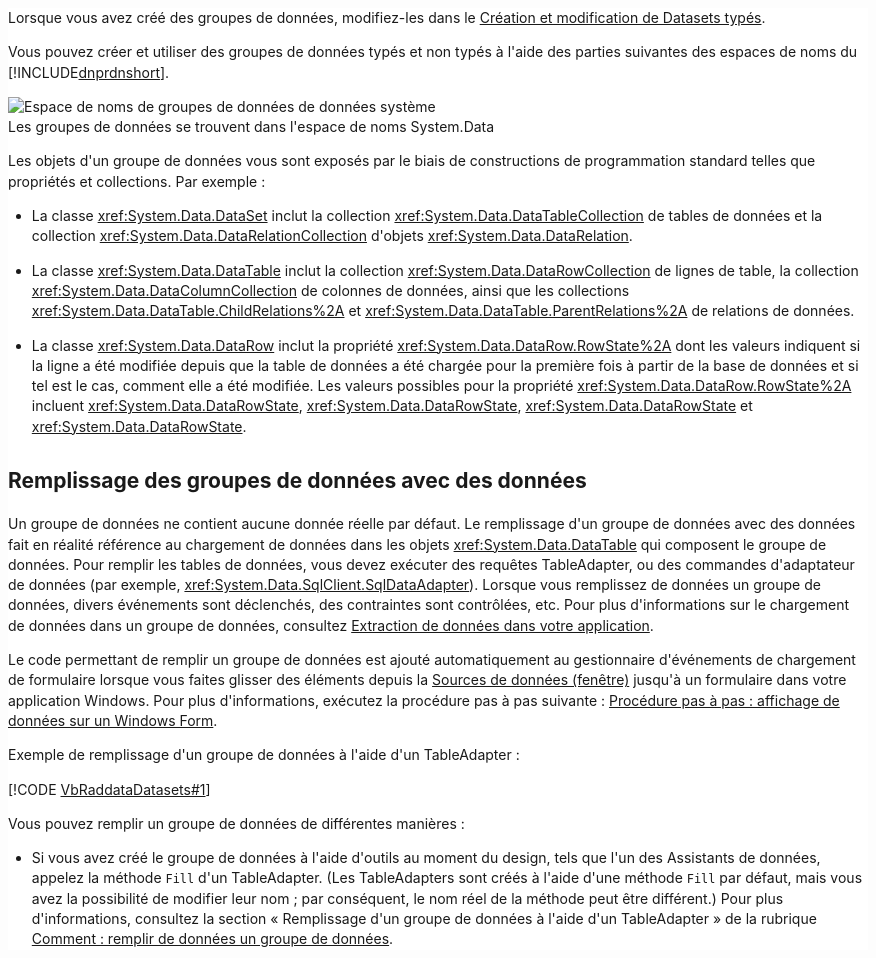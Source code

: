  Lorsque vous avez créé des groupes de données, modifiez\-les dans le [Création et modification de Datasets typés](../data-tools/creating-and-editing-typed-datasets.md).  
  
 Vous pouvez créer et utiliser des groupes de données typés et non typés à l'aide des parties suivantes des espaces de noms du [!INCLUDE[dnprdnshort](../code-quality/includes/dnprdnshort_md.md)].  
  
 ![Espace de noms de groupes de données de données système](../data-tools/media/vbdatasetnamspace.png "vbDataSetNamspace")  
Les groupes de données se trouvent dans l'espace de noms System.Data  
  
 Les objets d'un groupe de données vous sont exposés par le biais de constructions de programmation standard telles que propriétés et collections.  Par exemple :  
  
-   La classe <xref:System.Data.DataSet> inclut la collection <xref:System.Data.DataTableCollection> de tables de données et la collection <xref:System.Data.DataRelationCollection> d'objets <xref:System.Data.DataRelation>.  
  
-   La classe <xref:System.Data.DataTable> inclut la collection <xref:System.Data.DataRowCollection> de lignes de table, la collection <xref:System.Data.DataColumnCollection> de colonnes de données, ainsi que les collections <xref:System.Data.DataTable.ChildRelations%2A> et <xref:System.Data.DataTable.ParentRelations%2A> de relations de données.  
  
-   La classe <xref:System.Data.DataRow> inclut la propriété <xref:System.Data.DataRow.RowState%2A> dont les valeurs indiquent si la ligne a été modifiée depuis que la table de données a été chargée pour la première fois à partir de la base de données et si tel est le cas, comment elle a été modifiée.  Les valeurs possibles pour la propriété <xref:System.Data.DataRow.RowState%2A> incluent <xref:System.Data.DataRowState>, <xref:System.Data.DataRowState>, <xref:System.Data.DataRowState> et <xref:System.Data.DataRowState>.  
  
## Remplissage des groupes de données avec des données  
 Un groupe de données ne contient aucune donnée réelle par défaut.  Le remplissage d'un groupe de données avec des données fait en réalité référence au chargement de données dans les objets <xref:System.Data.DataTable> qui composent le groupe de données.  Pour remplir les tables de données, vous devez exécuter des requêtes TableAdapter, ou des commandes d'adaptateur de données \(par exemple, <xref:System.Data.SqlClient.SqlDataAdapter>\).  Lorsque vous remplissez de données un groupe de données, divers événements sont déclenchés, des contraintes sont contrôlées, etc.  Pour plus d'informations sur le chargement de données dans un groupe de données, consultez [Extraction de données dans votre application](../data-tools/fetching-data-into-your-application.md).  
  
 Le code permettant de remplir un groupe de données est ajouté automatiquement au gestionnaire d'événements de chargement de formulaire lorsque vous faites glisser des éléments depuis la [Sources de données \(fenêtre\)](../Topic/Data%20Sources%20Window.md) jusqu'à un formulaire dans votre application Windows.  Pour plus d'informations, exécutez la procédure pas à pas suivante : [Procédure pas à pas : affichage de données sur un Windows Form](../data-tools/walkthrough-displaying-data-on-a-windows-form.md).  
  
 Exemple de remplissage d'un groupe de données à l'aide d'un TableAdapter :  
  
 [!CODE [VbRaddataDatasets#1](../CodeSnippet/VS_Snippets_VBCSharp/VbRaddataDatasets#1)]  
  
 Vous pouvez remplir un groupe de données de différentes manières :  
  
-   Si vous avez créé le groupe de données à l'aide d'outils au moment du design, tels que l'un des Assistants de données, appelez la méthode `Fill` d'un TableAdapter.  \(Les TableAdapters sont créés à l'aide d'une méthode `Fill` par défaut, mais vous avez la possibilité de modifier leur nom ; par conséquent, le nom réel de la méthode peut être différent.\) Pour plus d'informations, consultez la section « Remplissage d'un groupe de données à l'aide d'un TableAdapter » de la rubrique [Comment : remplir de données un groupe de données](../data-tools/how-to-fill-a-dataset-with-data.md).  
  